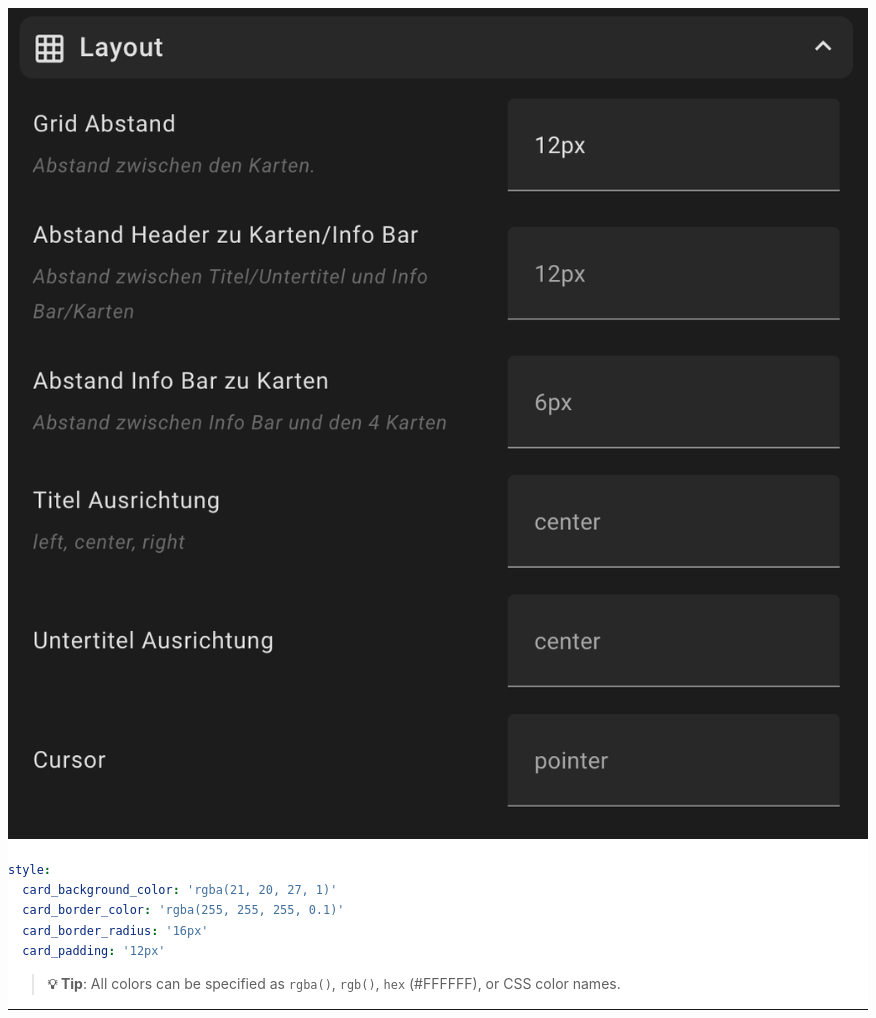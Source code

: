 ![Styling - Layout.png](img/Styling%20-%20Layout.png)

```yaml
style:
  card_background_color: 'rgba(21, 20, 27, 1)'
  card_border_color: 'rgba(255, 255, 255, 0.1)'
  card_border_radius: '16px'
  card_padding: '12px'
```

> **💡 Tip**: All colors can be specified as `rgba()`, `rgb()`, `hex` (#FFFFFF), or CSS color names.

---